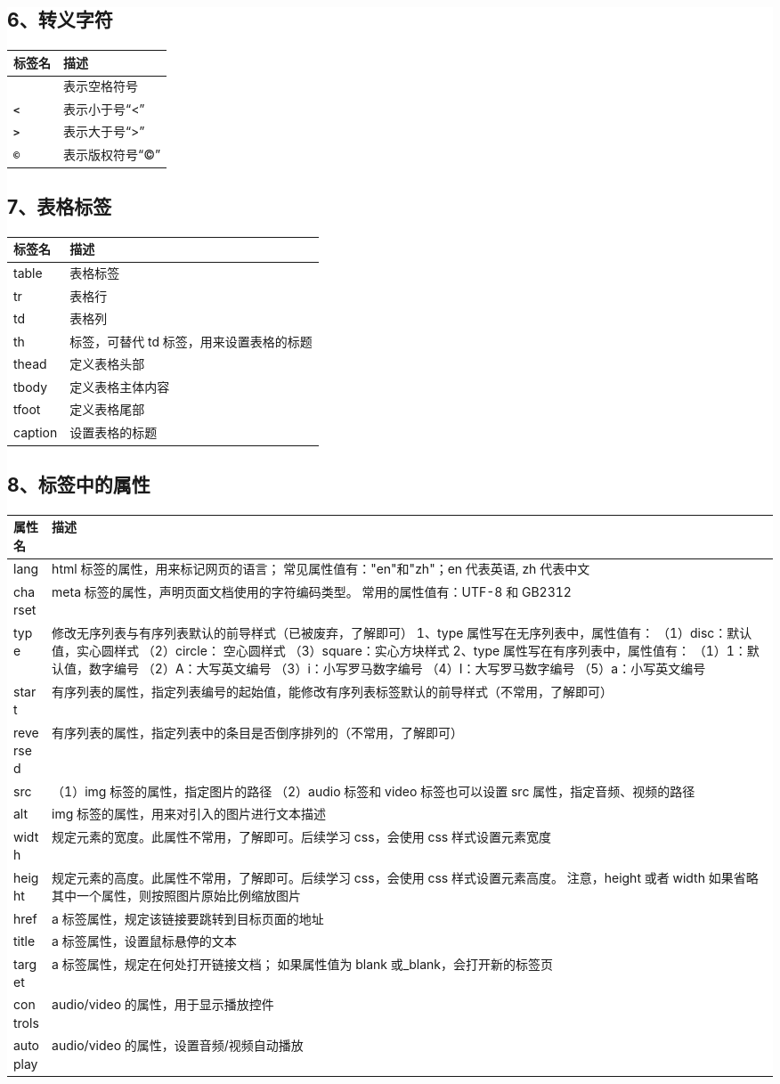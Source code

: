## 6、转义字符

| 标签名  | 描述            |
| :------ | :-------------- |
| **` `** | 表示空格符号    |
| **`<`** | 表示小于号“<”   |
| **`>`** | 表示大于号“>”   |
| **`©`** | 表示版权符号“©” |

## 7、表格标签

| 标签名  | 描述                                     |
| :------ | :--------------------------------------- |
| table   | 表格标签                                 |
| tr      | 表格行                                   |
| td      | 表格列                                   |
| th      | 标签，可替代 td 标签，用来设置表格的标题 |
| thead   | 定义表格头部                             |
| tbody   | 定义表格主体内容                         |
| tfoot   | 定义表格尾部                             |
| caption | 设置表格的标题                           |

## 8、标签中的属性

| 属性名          | 描述                                                                                                                                                                                                                                                                                                                                           |
| :-------------- | :--------------------------------------------------------------------------------------------------------------------------------------------------------------------------------------------------------------------------------------------------------------------------------------------------------------------------------------------- |
| lang            | html 标签的属性，用来标记网页的语言； 常见属性值有："en"和"zh"；en 代表英语, zh 代表中文                                                                                                                                                                                                                                                       |
| charset         | meta 标签的属性，声明页面文档使用的字符编码类型。 常用的属性值有：UTF-8 和 GB2312                                                                                                                                                                                                                                                              |
| type            | 修改无序列表与有序列表默认的前导样式（已被废弃，了解即可） 1、type 属性写在无序列表中，属性值有： （1）disc：默认值，实心圆样式 （2）circle： 空心圆样式 （3）square：实心方块样式 2、type 属性写在有序列表中，属性值有： （1）1：默认值，数字编号 （2）A：大写英文编号 （3）i：小写罗马数字编号 （4）I：大写罗马数字编号 （5）a：小写英文编号 |
| start           | 有序列表的属性，指定列表编号的起始值，能修改有序列表标签默认的前导样式（不常用，了解即可）                                                                                                                                                                                                                                                     |
| reversed        | 有序列表的属性，指定列表中的条目是否倒序排列的（不常用，了解即可）                                                                                                                                                                                                                                                                             |
| src             | （1）img 标签的属性，指定图片的路径 （2）audio 标签和 video 标签也可以设置 src 属性，指定音频、视频的路径                                                                                                                                                                                                                                      |
| alt             | img 标签的属性，用来对引入的图片进行文本描述                                                                                                                                                                                                                                                                                                   |
| width           | 规定元素的宽度。此属性不常用，了解即可。后续学习 css，会使用 css 样式设置元素宽度                                                                                                                                                                                                                                                              |
| height          | 规定元素的高度。此属性不常用，了解即可。后续学习 css，会使用 css 样式设置元素高度。 注意，height 或者 width 如果省略其中一个属性，则按照图片原始比例缩放图片                                                                                                                                                                                   |
| href            | a 标签属性，规定该链接要跳转到目标页面的地址                                                                                                                                                                                                                                                                                                   |
| title           | a 标签属性，设置鼠标悬停的文本                                                                                                                                                                                                                                                                                                                 |
| target          | a 标签属性，规定在何处打开链接文档； 如果属性值为 blank 或_blank，会打开新的标签页                                                                                                                                                                                                                                                             |
| controls        | audio/video 的属性，用于显示播放控件                                                                                                                                                                                                                                                                                                           |
| autoplay        | audio/video 的属性，设置音频/视频自动播放                                                                                                                                                                                                                                                                                                      |